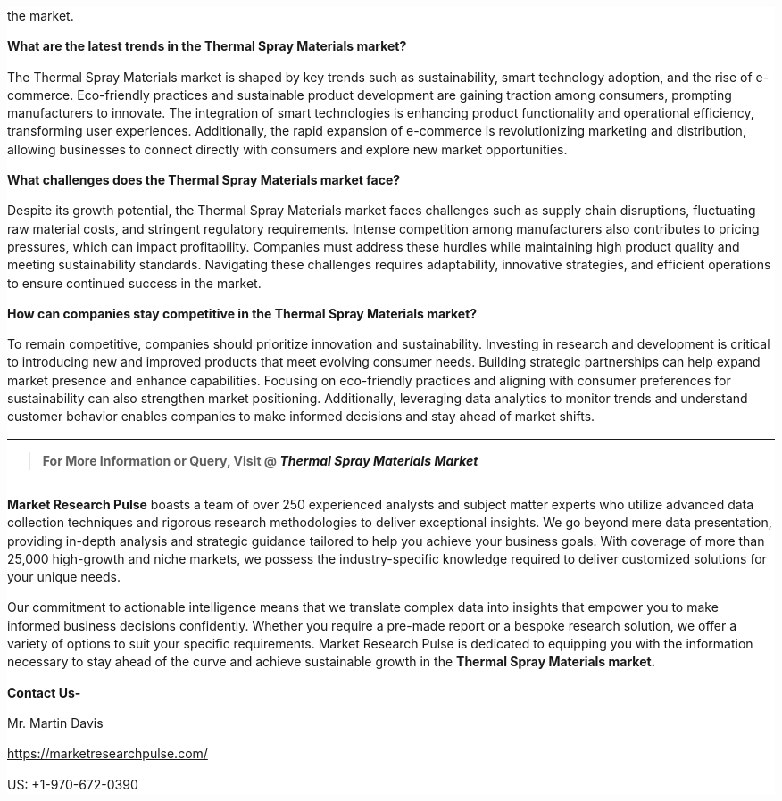 the market.</p><p><strong>What are the latest trends in the Thermal Spray Materials market?</strong></p><p>The Thermal Spray Materials market is shaped by key trends such as sustainability, smart technology adoption, and the rise of e-commerce. Eco-friendly practices and sustainable product development are gaining traction among consumers, prompting manufacturers to innovate. The integration of smart technologies is enhancing product functionality and operational efficiency, transforming user experiences. Additionally, the rapid expansion of e-commerce is revolutionizing marketing and distribution, allowing businesses to connect directly with consumers and explore new market opportunities.</p><p><strong>What challenges does the Thermal Spray Materials market face?</strong></p><p>Despite its growth potential, the Thermal Spray Materials market faces challenges such as supply chain disruptions, fluctuating raw material costs, and stringent regulatory requirements. Intense competition among manufacturers also contributes to pricing pressures, which can impact profitability. Companies must address these hurdles while maintaining high product quality and meeting sustainability standards. Navigating these challenges requires adaptability, innovative strategies, and efficient operations to ensure continued success in the market.</p><p><strong>How can companies stay competitive in the Thermal Spray Materials market?</strong></p><p>To remain competitive, companies should prioritize innovation and sustainability. Investing in research and development is critical to introducing new and improved products that meet evolving consumer needs. Building strategic partnerships can help expand market presence and enhance capabilities. Focusing on eco-friendly practices and aligning with consumer preferences for sustainability can also strengthen market positioning. Additionally, leveraging data analytics to monitor trends and understand customer behavior enables companies to make informed decisions and stay ahead of market shifts.</p><hr /><blockquote><p><strong>For More Information or Query, Visit @&nbsp;<em><a href="https://marketresearchpulse.com/report/53586/thermal-spray-materials-market?utm_source=Linkedin&utm_medium=020">Thermal Spray Materials Market</a></em></strong></p></blockquote><hr /><p><strong>Market Research Pulse</strong> boasts a team of over 250 experienced analysts and subject matter experts who utilize advanced data collection techniques and rigorous research methodologies to deliver exceptional insights. We go beyond mere data presentation, providing in-depth analysis and strategic guidance tailored to help you achieve your business goals. With coverage of more than 25,000 high-growth and niche markets, we possess the industry-specific knowledge required to deliver customized solutions for your unique needs.</p><p>Our commitment to actionable intelligence means that we translate complex data into insights that empower you to make informed business decisions confidently. Whether you require a pre-made report or a bespoke research solution, we offer a variety of options to suit your specific requirements. Market Research Pulse is dedicated to equipping you with the information necessary to stay ahead of the curve and achieve sustainable growth in the <strong>Thermal Spray Materials market.</strong></p><p><strong>Contact Us-</strong></p><p>Mr. Martin Davis</p><p>https://marketresearchpulse.com/</p><p>US: +1-970-672-0390</p>